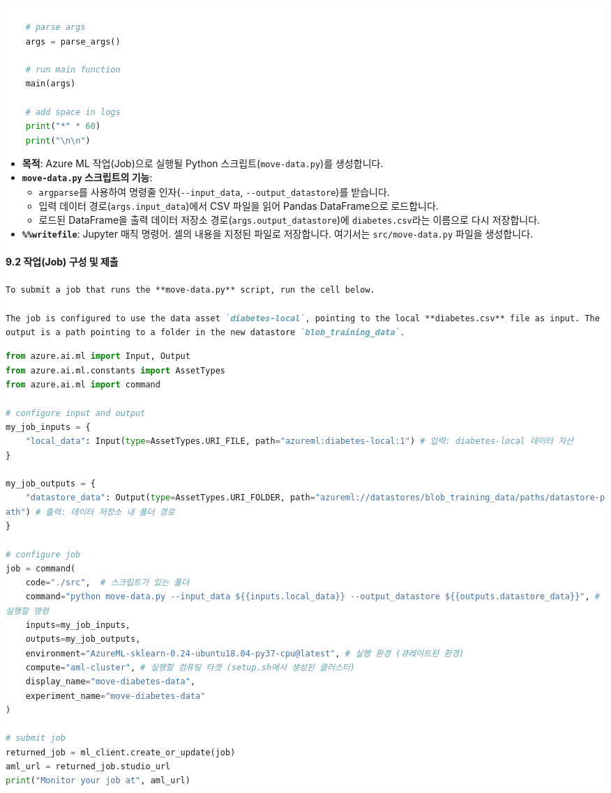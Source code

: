 ```python

    # parse args
    args = parse_args()

    # run main function
    main(args)

    # add space in logs
    print("*" * 60)
    print("\n\n")
```

*   **목적**: Azure ML 작업(Job)으로 실행될 Python 스크립트(`move-data.py`)를 생성합니다.
*   **`move-data.py` 스크립트의 기능**:
    *   `argparse`를 사용하여 명령줄 인자(`--input_data`, `--output_datastore`)를 받습니다.
    *   입력 데이터 경로(`args.input_data`)에서 CSV 파일을 읽어 Pandas DataFrame으로 로드합니다.
    *   로드된 DataFrame을 출력 데이터 저장소 경로(`args.output_datastore`)에 `diabetes.csv`라는 이름으로 다시 저장합니다.
*   **`%%writefile`**: Jupyter 매직 명령어. 셀의 내용을 지정된 파일로 저장합니다. 여기서는 `src/move-data.py` 파일을 생성합니다.

#### 9.2 작업(Job) 구성 및 제출

```markdown
To submit a job that runs the **move-data.py** script, run the cell below.

The job is configured to use the data asset `diabetes-local`, pointing to the local **diabetes.csv** file as input. The output is a path pointing to a folder in the new datastore `blob_training_data`.
```

```python
from azure.ai.ml import Input, Output
from azure.ai.ml.constants import AssetTypes
from azure.ai.ml import command

# configure input and output
my_job_inputs = {
    "local_data": Input(type=AssetTypes.URI_FILE, path="azureml:diabetes-local:1") # 입력: diabetes-local 데이터 자산
}

my_job_outputs = {
    "datastore_data": Output(type=AssetTypes.URI_FOLDER, path="azureml://datastores/blob_training_data/paths/datastore-path") # 출력: 데이터 저장소 내 폴더 경로
}

# configure job
job = command(
    code="./src",  # 스크립트가 있는 폴더
    command="python move-data.py --input_data ${{inputs.local_data}} --output_datastore ${{outputs.datastore_data}}", # 실행할 명령
    inputs=my_job_inputs,
    outputs=my_job_outputs,
    environment="AzureML-sklearn-0.24-ubuntu18.04-py37-cpu@latest", # 실행 환경 (큐레이트된 환경)
    compute="aml-cluster", # 실행할 컴퓨팅 타겟 (setup.sh에서 생성된 클러스터)
    display_name="move-diabetes-data",
    experiment_name="move-diabetes-data"
)

# submit job
returned_job = ml_client.create_or_update(job)
aml_url = returned_job.studio_url
print("Monitor your job at", aml_url)
```
